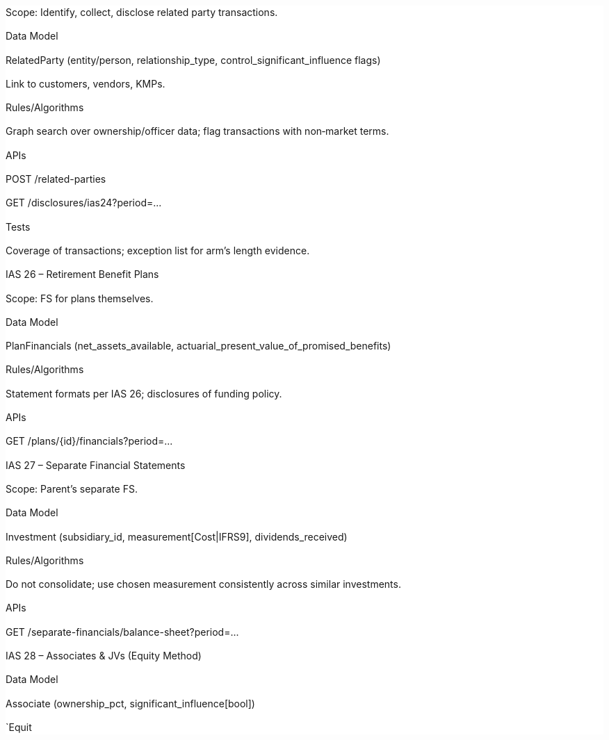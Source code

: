 Scope: Identify, collect, disclose related party transactions.

Data Model

RelatedParty (entity/person, relationship_type, control_significant_influence flags)

Link to customers, vendors, KMPs.

Rules/Algorithms

Graph search over ownership/officer data; flag transactions with non‑market terms.

APIs

POST /related-parties

GET /disclosures/ias24?period=...

Tests

Coverage of transactions; exception list for arm’s length evidence.

IAS 26 – Retirement Benefit Plans

Scope: FS for plans themselves.

Data Model

PlanFinancials (net_assets_available, actuarial_present_value_of_promised_benefits)

Rules/Algorithms

Statement formats per IAS 26; disclosures of funding policy.

APIs

GET /plans/{id}/financials?period=...

IAS 27 – Separate Financial Statements

Scope: Parent’s separate FS.

Data Model

Investment (subsidiary_id, measurement[Cost|IFRS9], dividends_received)

Rules/Algorithms

Do not consolidate; use chosen measurement consistently across similar investments.

APIs

GET /separate-financials/balance-sheet?period=...

IAS 28 – Associates & JVs (Equity Method)

Data Model

Associate (ownership_pct, significant_influence[bool])

`Equit